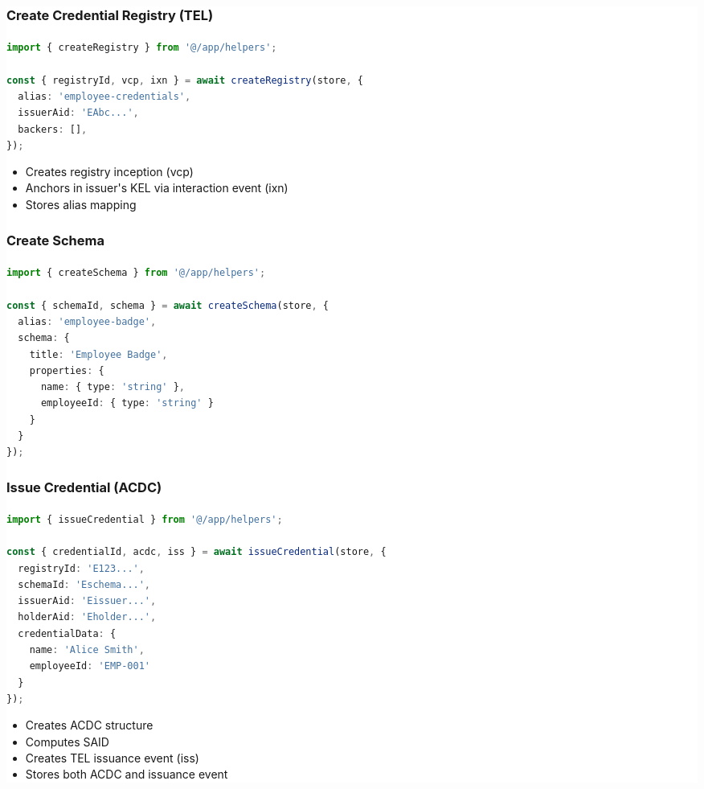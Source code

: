 ### Create Credential Registry (TEL)

```typescript
import { createRegistry } from '@/app/helpers';

const { registryId, vcp, ixn } = await createRegistry(store, {
  alias: 'employee-credentials',
  issuerAid: 'EAbc...',
  backers: [],
});
```

- Creates registry inception (vcp)
- Anchors in issuer's KEL via interaction event (ixn)
- Stores alias mapping

### Create Schema

```typescript
import { createSchema } from '@/app/helpers';

const { schemaId, schema } = await createSchema(store, {
  alias: 'employee-badge',
  schema: {
    title: 'Employee Badge',
    properties: {
      name: { type: 'string' },
      employeeId: { type: 'string' }
    }
  }
});
```

### Issue Credential (ACDC)

```typescript
import { issueCredential } from '@/app/helpers';

const { credentialId, acdc, iss } = await issueCredential(store, {
  registryId: 'E123...',
  schemaId: 'Eschema...',
  issuerAid: 'Eissuer...',
  holderAid: 'Eholder...',
  credentialData: {
    name: 'Alice Smith',
    employeeId: 'EMP-001'
  }
});
```

- Creates ACDC structure
- Computes SAID
- Creates TEL issuance event (iss)
- Stores both ACDC and issuance event
